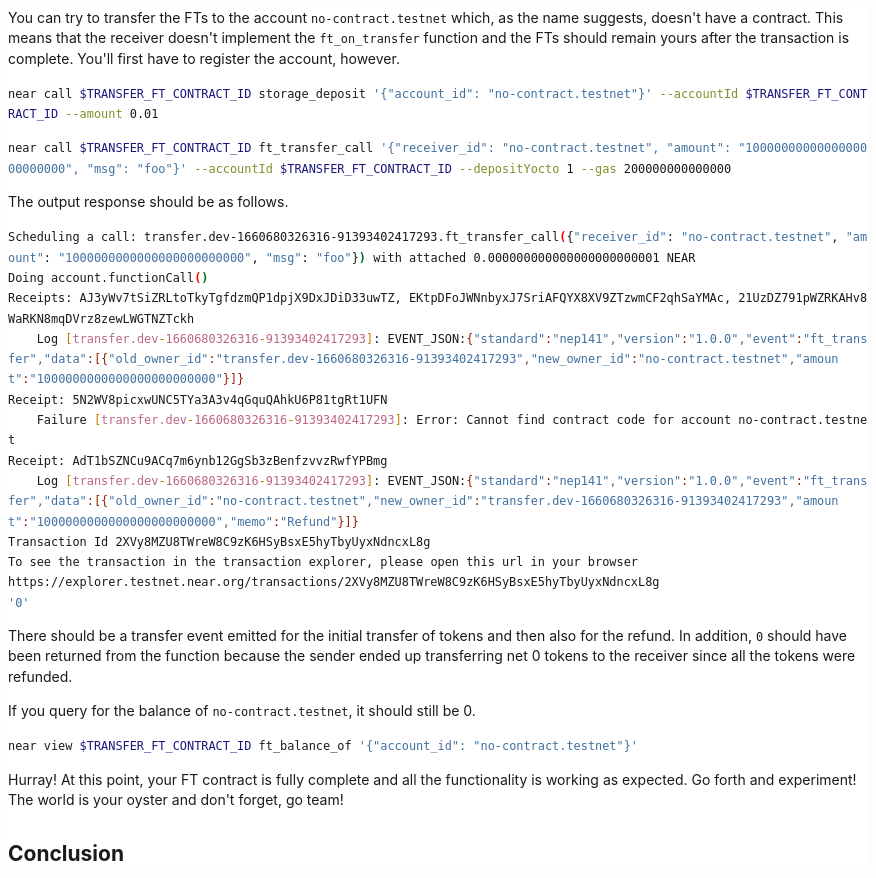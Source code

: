 You can try to transfer the FTs to the account `no-contract.testnet` which, as the name suggests, doesn't have a contract. This means that the receiver doesn't implement the `ft_on_transfer` function and the FTs should remain yours after the transaction is complete. You'll first have to register the account, however.

```bash
near call $TRANSFER_FT_CONTRACT_ID storage_deposit '{"account_id": "no-contract.testnet"}' --accountId $TRANSFER_FT_CONTRACT_ID --amount 0.01
```

```bash
near call $TRANSFER_FT_CONTRACT_ID ft_transfer_call '{"receiver_id": "no-contract.testnet", "amount": "1000000000000000000000000", "msg": "foo"}' --accountId $TRANSFER_FT_CONTRACT_ID --depositYocto 1 --gas 200000000000000
```

The output response should be as follows.

```bash
Scheduling a call: transfer.dev-1660680326316-91393402417293.ft_transfer_call({"receiver_id": "no-contract.testnet", "amount": "1000000000000000000000000", "msg": "foo"}) with attached 0.000000000000000000000001 NEAR
Doing account.functionCall()
Receipts: AJ3yWv7tSiZRLtoTkyTgfdzmQP1dpjX9DxJDiD33uwTZ, EKtpDFoJWNnbyxJ7SriAFQYX8XV9ZTzwmCF2qhSaYMAc, 21UzDZ791pWZRKAHv8WaRKN8mqDVrz8zewLWGTNZTckh
	Log [transfer.dev-1660680326316-91393402417293]: EVENT_JSON:{"standard":"nep141","version":"1.0.0","event":"ft_transfer","data":[{"old_owner_id":"transfer.dev-1660680326316-91393402417293","new_owner_id":"no-contract.testnet","amount":"1000000000000000000000000"}]}
Receipt: 5N2WV8picxwUNC5TYa3A3v4qGquQAhkU6P81tgRt1UFN
	Failure [transfer.dev-1660680326316-91393402417293]: Error: Cannot find contract code for account no-contract.testnet
Receipt: AdT1bSZNCu9ACq7m6ynb12GgSb3zBenfzvvzRwfYPBmg
	Log [transfer.dev-1660680326316-91393402417293]: EVENT_JSON:{"standard":"nep141","version":"1.0.0","event":"ft_transfer","data":[{"old_owner_id":"no-contract.testnet","new_owner_id":"transfer.dev-1660680326316-91393402417293","amount":"1000000000000000000000000","memo":"Refund"}]}
Transaction Id 2XVy8MZU8TWreW8C9zK6HSyBsxE5hyTbyUyxNdncxL8g
To see the transaction in the transaction explorer, please open this url in your browser
https://explorer.testnet.near.org/transactions/2XVy8MZU8TWreW8C9zK6HSyBsxE5hyTbyUyxNdncxL8g
'0'
```

There should be a transfer event emitted for the initial transfer of tokens and then also for the refund. In addition, `0` should have been returned from the function because the sender ended up transferring net 0 tokens to the receiver since all the tokens were refunded.

If you query for the balance of `no-contract.testnet`, it should still be 0.

```bash
near view $TRANSFER_FT_CONTRACT_ID ft_balance_of '{"account_id": "no-contract.testnet"}'
```

Hurray! At this point, your FT contract is fully complete and all the functionality is working as expected. Go forth and experiment! The world is your oyster and don't forget, go team!

## Conclusion

